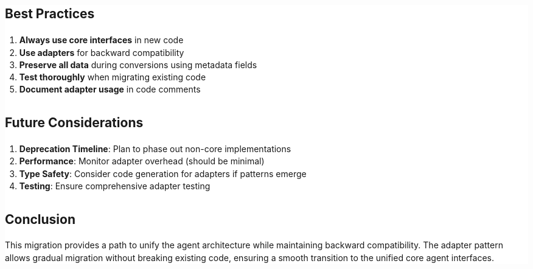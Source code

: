 ## Best Practices

1. **Always use core interfaces** in new code
2. **Use adapters** for backward compatibility
3. **Preserve all data** during conversions using metadata fields
4. **Test thoroughly** when migrating existing code
5. **Document adapter usage** in code comments

## Future Considerations

1. **Deprecation Timeline**: Plan to phase out non-core implementations
2. **Performance**: Monitor adapter overhead (should be minimal)
3. **Type Safety**: Consider code generation for adapters if patterns emerge
4. **Testing**: Ensure comprehensive adapter testing

## Conclusion

This migration provides a path to unify the agent architecture while maintaining backward compatibility. The adapter pattern allows gradual migration without breaking existing code, ensuring a smooth transition to the unified core agent interfaces.